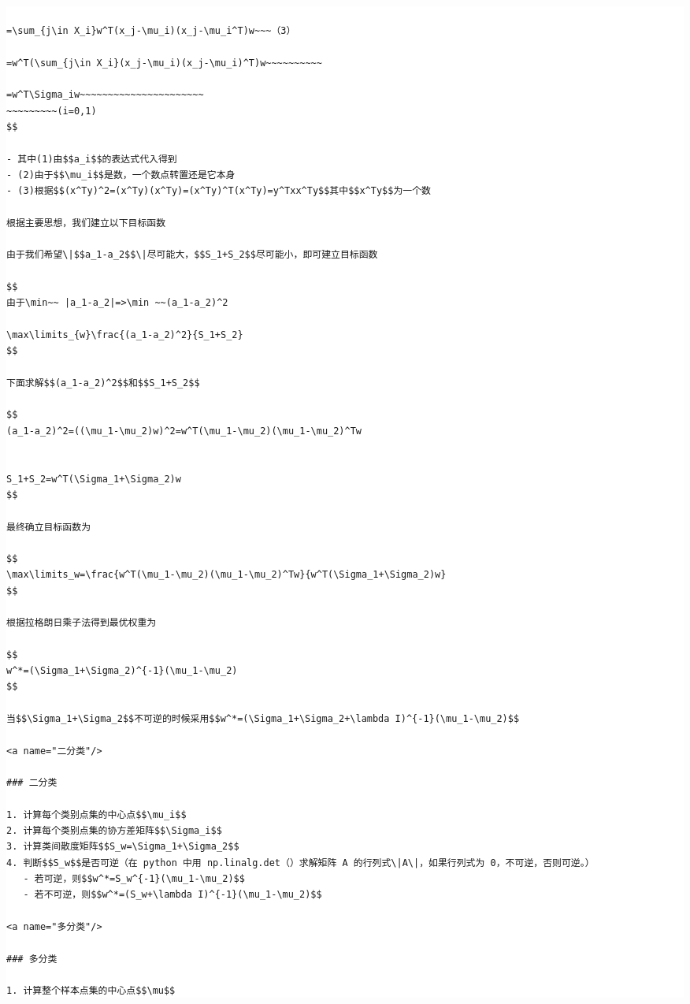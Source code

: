 ~~~~~~~~~~~~~~w:=w-\alpha(w-C\sum_{i\in K}y_ix_i)\\

=\sum_{j\in X_i}w^T(x_j-\mu_i)(x_j-\mu_i^T)w~~~（3）

=w^T(\sum_{j\in X_i}(x_j-\mu_i)(x_j-\mu_i)^T)w~~~~~~~~~~

=w^T\Sigma_iw~~~~~~~~~~~~~~~~~~~~~~
~~~~~~~~~(i=0,1)
$$

- 其中(1)由$$a_i$$的表达式代入得到
- (2)由于$$\mu_i$$是数，一个数点转置还是它本身
- (3)根据$$(x^Ty)^2=(x^Ty)(x^Ty)=(x^Ty)^T(x^Ty)=y^Txx^Ty$$其中$$x^Ty$$为一个数

根据主要思想，我们建立以下目标函数

由于我们希望\|$$a_1-a_2$$\|尽可能大，$$S_1+S_2$$尽可能小，即可建立目标函数

$$
由于\min~~ |a_1-a_2|=>\min ~~(a_1-a_2)^2

\max\limits_{w}\frac{(a_1-a_2)^2}{S_1+S_2}
$$

下面求解$$(a_1-a_2)^2$$和$$S_1+S_2$$

$$
(a_1-a_2)^2=((\mu_1-\mu_2)w)^2=w^T(\mu_1-\mu_2)(\mu_1-\mu_2)^Tw


S_1+S_2=w^T(\Sigma_1+\Sigma_2)w
$$

最终确立目标函数为

$$
\max\limits_w=\frac{w^T(\mu_1-\mu_2)(\mu_1-\mu_2)^Tw}{w^T(\Sigma_1+\Sigma_2)w}
$$

根据拉格朗日乘子法得到最优权重为

$$
w^*=(\Sigma_1+\Sigma_2)^{-1}(\mu_1-\mu_2)
$$

当$$\Sigma_1+\Sigma_2$$不可逆的时候采用$$w^*=(\Sigma_1+\Sigma_2+\lambda I)^{-1}(\mu_1-\mu_2)$$

<a name="二分类"/>

### 二分类

1. 计算每个类别点集的中心点$$\mu_i$$
2. 计算每个类别点集的协方差矩阵$$\Sigma_i$$
3. 计算类间散度矩阵$$S_w=\Sigma_1+\Sigma_2$$
4. 判断$$S_w$$是否可逆（在 python 中用 np.linalg.det（）求解矩阵 A 的行列式\|A\|，如果行列式为 0，不可逆，否则可逆。）
   - 若可逆，则$$w^*=S_w^{-1}(\mu_1-\mu_2)$$
   - 若不可逆，则$$w^*=(S_w+\lambda I)^{-1}(\mu_1-\mu_2)$$

<a name="多分类"/>

### 多分类

1. 计算整个样本点集的中心点$$\mu$$

~~~~~~~~~~~~~~